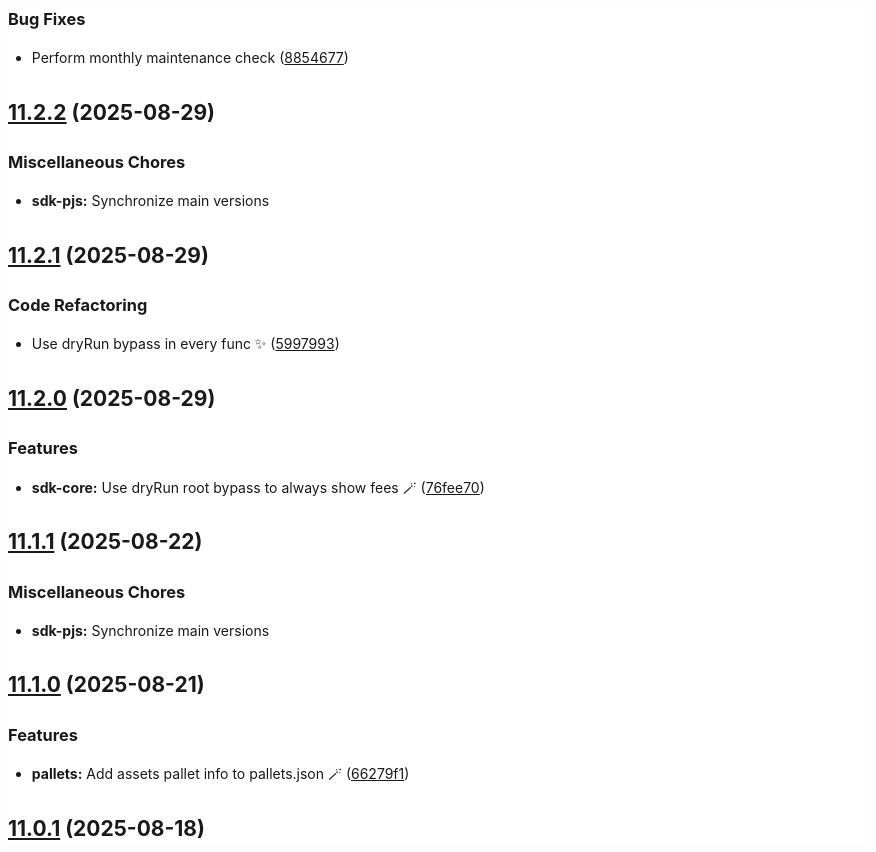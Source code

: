 
### Bug Fixes

* Perform monthly maintenance check ([8854677](https://github.com/paraspell/xcm-tools/commit/88546775fbb5ab4b95ec1a1dde9f0c92d99a5bb5))

## [11.2.2](https://github.com/paraspell/xcm-tools/compare/sdk-pjs-v11.2.1...sdk-pjs-v11.2.2) (2025-08-29)


### Miscellaneous Chores

* **sdk-pjs:** Synchronize main versions

## [11.2.1](https://github.com/paraspell/xcm-tools/compare/sdk-pjs-v11.2.0...sdk-pjs-v11.2.1) (2025-08-29)


### Code Refactoring

* Use dryRun bypass in every func ✨ ([5997993](https://github.com/paraspell/xcm-tools/commit/59979932ced5a3d91ee3873d2b470597eb87e7e8))

## [11.2.0](https://github.com/paraspell/xcm-tools/compare/sdk-pjs-v11.1.1...sdk-pjs-v11.2.0) (2025-08-29)


### Features

* **sdk-core:** Use dryRun root bypass to always show fees 🪄 ([76fee70](https://github.com/paraspell/xcm-tools/commit/76fee703be840203a97eac07d747221c273257ab))

## [11.1.1](https://github.com/paraspell/xcm-tools/compare/sdk-pjs-v11.1.0...sdk-pjs-v11.1.1) (2025-08-22)


### Miscellaneous Chores

* **sdk-pjs:** Synchronize main versions

## [11.1.0](https://github.com/paraspell/xcm-tools/compare/sdk-pjs-v11.0.1...sdk-pjs-v11.1.0) (2025-08-21)


### Features

* **pallets:** Add assets pallet info to pallets.json 🪄 ([66279f1](https://github.com/paraspell/xcm-tools/commit/66279f17765fccfc72b36d4ffd28b4789de88343))

## [11.0.1](https://github.com/paraspell/xcm-tools/compare/sdk-pjs-v11.0.0...sdk-pjs-v11.0.1) (2025-08-18)
